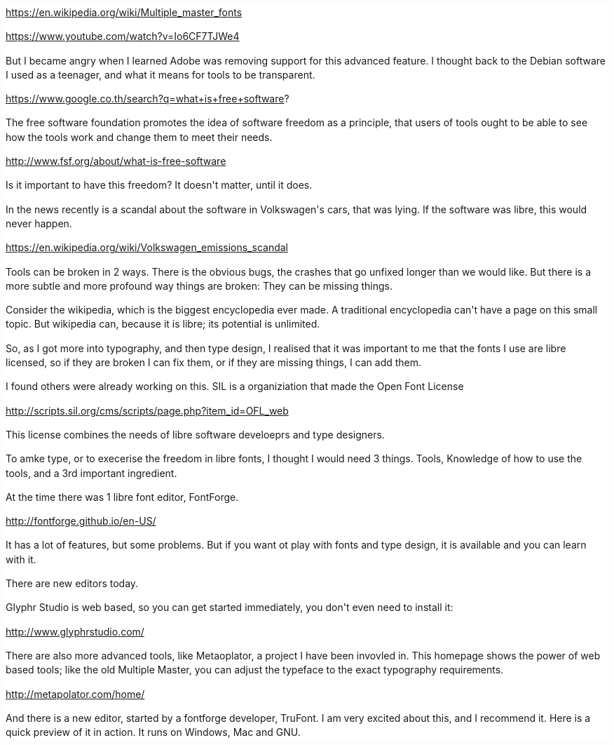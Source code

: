 https://en.wikipedia.org/wiki/Multiple_master_fonts

https://www.youtube.com/watch?v=Io6CF7TJWe4

But I became angry when I learned Adobe was removing support for this advanced feature. I thought back to the Debian software I used as a teenager, and what it means for tools to be transparent.

https://www.google.co.th/search?q=what+is+free+software?

The free software foundation promotes the idea of software freedom as a principle, that users of tools ought to be able to see how the tools work and change them to meet their needs. 

http://www.fsf.org/about/what-is-free-software

Is it important to have this freedom? It doesn't matter, until it does. 

In the news recently is a scandal about the software in Volkswagen's cars, that was lying. If the software was libre, this would never happen. 

https://en.wikipedia.org/wiki/Volkswagen_emissions_scandal

Tools can be broken in 2 ways. There is the obvious bugs, the crashes that go unfixed longer than we would like. But there is a more subtle and more profound way things are broken: They can be missing things. 

Consider the wikipedia, which is the biggest encyclopedia ever made. A traditional encyclopedia can't have a page on this small topic. But wikipedia can, because it is libre; its potential is unlimited. 

So, as I got more into typography, and then type design, I realised that it was important to me that the fonts I use are libre licensed, so if they are broken I can fix them, or if they are missing things, I can add them. 

I found others were already working on this. SIL is a organiziation that made the Open Font License

http://scripts.sil.org/cms/scripts/page.php?item_id=OFL_web

This license combines the needs of libre software develoeprs and type designers. 

To amke type, or to execerise the freedom in libre fonts, I thought I would need 3 things. Tools, Knowledge of how to use the tools, and a 3rd important ingredient. 

At the time there was 1 libre font editor, FontForge. 

http://fontforge.github.io/en-US/

It has a lot of features, but some problems. But if you want ot play with fonts and type design, it is available and you can learn with it. 

There are new editors today. 

Glyphr Studio is web based, so you can get started immediately, you don't even need to install it:

http://www.glyphrstudio.com/

There are also more advanced tools, like Metaoplator, a project I have been invovled in. This homepage shows the power of web based tools; like the old Multiple Master, you can adjust the typeface to the exact typography requirements. 

http://metapolator.com/home/

And there is a new editor, started by a fontforge developer, TruFont. I am very excited about this, and I recommend it. Here is a quick preview of it in action. It runs on Windows, Mac and GNU.
